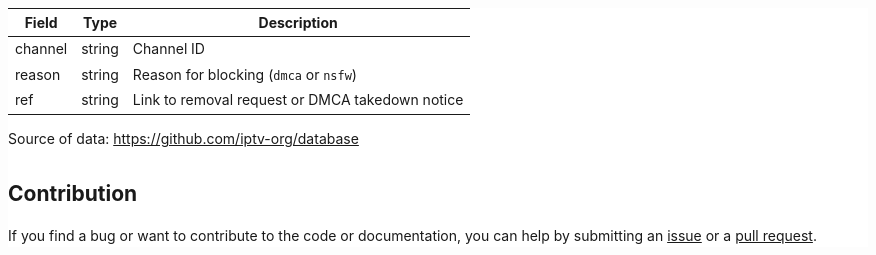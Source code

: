 | Field   | Type   | Description                                     |
| ------- | ------ | ----------------------------------------------- |
| channel | string | Channel ID                                      |
| reason  | string | Reason for blocking (`dmca` or `nsfw`)          |
| ref     | string | Link to removal request or DMCA takedown notice |

Source of data: https://github.com/iptv-org/database

## Contribution

If you find a bug or want to contribute to the code or documentation, you can help by submitting an [issue](https://github.com/iptv-org/api/issues) or a [pull request](https://github.com/iptv-org/api/pulls).
